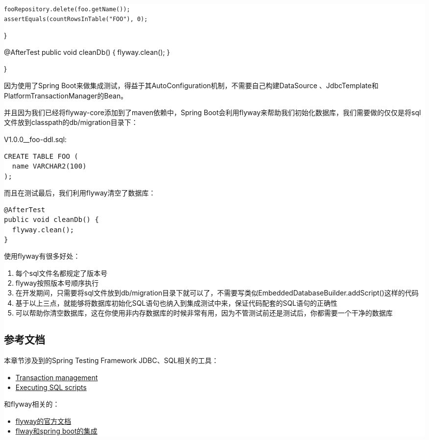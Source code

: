     fooRepository.delete(foo.getName());
    assertEquals(countRowsInTable("FOO"), 0);

  }
  
  @AfterTest
  public void cleanDb() {
    flyway.clean();
  }
  
}</pre> 
 <p>因为使用了Spring Boot来做集成测试，得益于其AutoConfiguration机制，不需要自己构建DataSource 、JdbcTemplate和PlatformTransactionManager的Bean。</p> 
 <p>并且因为我们已经将flyway-core添加到了maven依赖中，Spring Boot会利用flyway来帮助我们初始化数据库，我们需要做的仅仅是将sql文件放到classpath的db/migration目录下：</p> 
 <p>V1.0.0__foo-ddl.sql:</p> 
 <pre class="brush: java; gutter: true">CREATE TABLE FOO (
  name VARCHAR2(100)
);</pre> 
 <p>而且在测试最后，我们利用flyway清空了数据库：</p> 
 <pre class="brush: java; gutter: true">@AfterTest
public void cleanDb() {
  flyway.clean();
}</pre> 
 <p>使用flyway有很多好处：</p> 
 <ol> 
  <li>每个sql文件名都规定了版本号</li> 
  <li>flyway按照版本号顺序执行</li> 
  <li>在开发期间，只需要将sql文件放到db/migration目录下就可以了，不需要写类似EmbeddedDatabaseBuilder.addScript()这样的代码</li> 
  <li>基于以上三点，就能够将数据库初始化SQL语句也纳入到集成测试中来，保证代码配套的SQL语句的正确性</li> 
  <li>可以帮助你清空数据库，这在你使用非内存数据库的时候非常有用，因为不管测试前还是测试后，你都需要一个干净的数据库</li> 
 </ol> 
 <h2>参考文档</h2> 
 <p>本章节涉及到的Spring Testing Framework JDBC、SQL相关的工具：</p> 
 <ul> 
  <li><a href="http://docs.spring.io/spring/docs/4.3.9.RELEASE/spring-framework-reference/htmlsingle/#testcontext-tx" class="external" rel="nofollow" target="_blank">Transaction management</a></li> 
  <li><a href="http://docs.spring.io/spring/docs/4.3.9.RELEASE/spring-framework-reference/htmlsingle/#testcontext-executing-sql" class="external" rel="nofollow" target="_blank">Executing SQL scripts</a></li> 
 </ul> 
 <p>和flyway相关的：</p> 
 <ul> 
  <li><a href="https://flywaydb.org/documentation/" class="external" rel="nofollow" target="_blank">flyway的官方文档</a></li> 
  <li><a href="http://docs.spring.io/spring-boot/docs/1.5.4.RELEASE/reference/htmlsingle/#howto-execute-flyway-database-migrations-on-startup" class="external" rel="nofollow" target="_blank">flway和spring boot的集成</a></li> 
 </ul> 
  
  
</div>